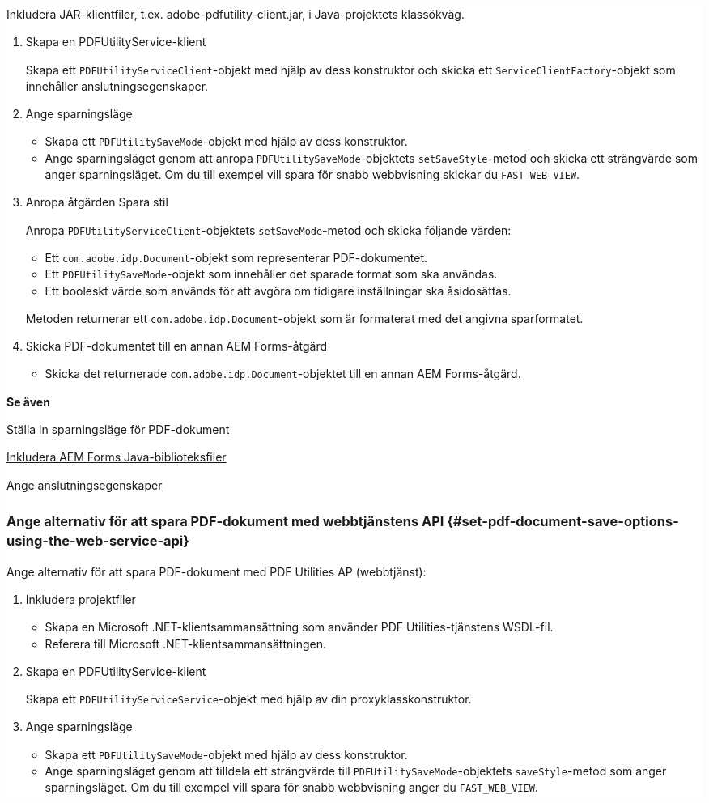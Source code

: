    Inkludera JAR-klientfiler, t.ex. adobe-pdfutility-client.jar, i Java-projektets klassökväg.

1. Skapa en PDFUtilityService-klient

   Skapa ett `PDFUtilityServiceClient`-objekt med hjälp av dess konstruktor och skicka ett `ServiceClientFactory`-objekt som innehåller anslutningsegenskaper.

1. Ange sparningsläge

   * Skapa ett `PDFUtilitySaveMode`-objekt med hjälp av dess konstruktor.
   * Ange sparningsläget genom att anropa `PDFUtilitySaveMode`-objektets `setSaveStyle`-metod och skicka ett strängvärde som anger sparningsläget. Om du till exempel vill spara för snabb webbvisning skickar du `FAST_WEB_VIEW`.

1. Anropa åtgärden Spara stil

   Anropa `PDFUtilityServiceClient`-objektets `setSaveMode`-metod och skicka följande värden:

   * Ett `com.adobe.idp.Document`-objekt som representerar PDF-dokumentet.
   * Ett `PDFUtilitySaveMode`-objekt som innehåller det sparade format som ska användas.
   * Ett booleskt värde som används för att avgöra om tidigare inställningar ska åsidosättas.

   Metoden returnerar ett `com.adobe.idp.Document`-objekt som är formaterat med det angivna sparformatet.

1. Skicka PDF-dokumentet till en annan AEM Forms-åtgärd

   * Skicka det returnerade `com.adobe.idp.Document`-objektet till en annan AEM Forms-åtgärd.

**Se även**

[Ställa in sparningsläge för PDF-dokument](pdf-utilities.md#setting-pdf-document-save-modes)

[Inkludera AEM Forms Java-biblioteksfiler](/help/forms/developing/invoking-aem-forms-using-java.md#including-aem-forms-java-library-files)

[Ange anslutningsegenskaper](/help/forms/developing/invoking-aem-forms-using-java.md#setting-connection-properties)

### Ange alternativ för att spara PDF-dokument med webbtjänstens API {#set-pdf-document-save-options-using-the-web-service-api}

Ange alternativ för att spara PDF-dokument med PDF Utilities AP (webbtjänst):

1. Inkludera projektfiler

   * Skapa en Microsoft .NET-klientsammansättning som använder PDF Utilities-tjänstens WSDL-fil.
   * Referera till Microsoft .NET-klientsammansättningen.

1. Skapa en PDFUtilityService-klient

   Skapa ett `PDFUtilityServiceService`-objekt med hjälp av din proxyklasskonstruktor.

1. Ange sparningsläge

   * Skapa ett `PDFUtilitySaveMode`-objekt med hjälp av dess konstruktor.
   * Ange sparningsläget genom att tilldela ett strängvärde till `PDFUtilitySaveMode`-objektets `saveStyle`-metod som anger sparningsläget. Om du till exempel vill spara för snabb webbvisning anger du `FAST_WEB_VIEW`.
